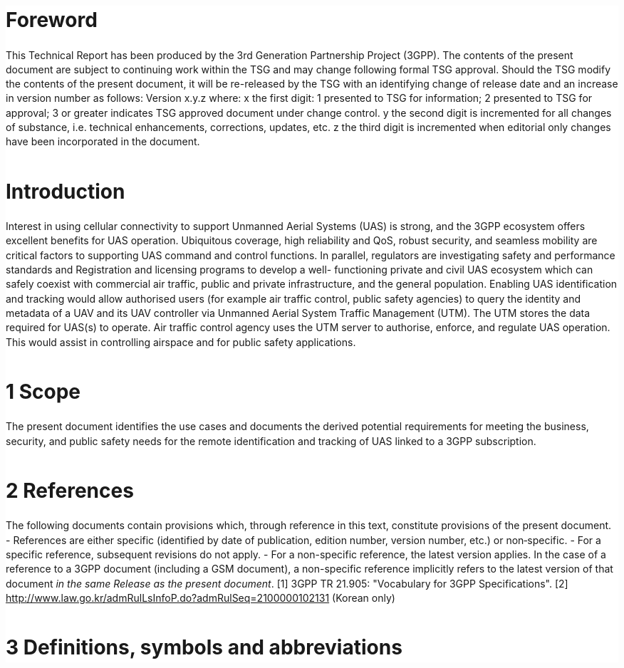# Foreword
This Technical Report has been produced by the 3rd Generation Partnership
Project (3GPP).
The contents of the present document are subject to continuing work within the
TSG and may change following formal TSG approval. Should the TSG modify the
contents of the present document, it will be re-released by the TSG with an
identifying change of release date and an increase in version number as
follows:
Version x.y.z
where:
x the first digit:
1 presented to TSG for information;
2 presented to TSG for approval;
3 or greater indicates TSG approved document under change control.
y the second digit is incremented for all changes of substance, i.e. technical
enhancements, corrections, updates, etc.
z the third digit is incremented when editorial only changes have been
incorporated in the document.
# Introduction
Interest in using cellular connectivity to support Unmanned Aerial Systems
(UAS) is strong, and the 3GPP ecosystem offers excellent benefits for UAS
operation. Ubiquitous coverage, high reliability and QoS, robust security, and
seamless mobility are critical factors to supporting UAS command and control
functions. In parallel, regulators are investigating safety and performance
standards and Registration and licensing programs to develop a well-
functioning private and civil UAS ecosystem which can safely coexist with
commercial air traffic, public and private infrastructure, and the general
population.
Enabling UAS identification and tracking would allow authorised users (for
example air traffic control, public safety agencies) to query the identity and
metadata of a UAV and its UAV controller via Unmanned Aerial System Traffic
Management (UTM). The UTM stores the data required for UAS(s) to operate. Air
traffic control agency uses the UTM server to authorise, enforce, and regulate
UAS operation. This would assist in controlling airspace and for public safety
applications.
# 1 Scope
The present document identifies the use cases and documents the derived
potential requirements for meeting the business, security, and public safety
needs for the remote identification and tracking of UAS linked to a 3GPP
subscription.
# 2 References
The following documents contain provisions which, through reference in this
text, constitute provisions of the present document.
\- References are either specific (identified by date of publication, edition
number, version number, etc.) or non‑specific.
\- For a specific reference, subsequent revisions do not apply.
\- For a non-specific reference, the latest version applies. In the case of a
reference to a 3GPP document (including a GSM document), a non-specific
reference implicitly refers to the latest version of that document _in the
same Release as the present document_.
[1] 3GPP TR 21.905: \"Vocabulary for 3GPP Specifications\".
[2] http://www.law.go.kr/admRulLsInfoP.do?admRulSeq=2100000102131 (Korean
only)
# 3 Definitions, symbols and abbreviations